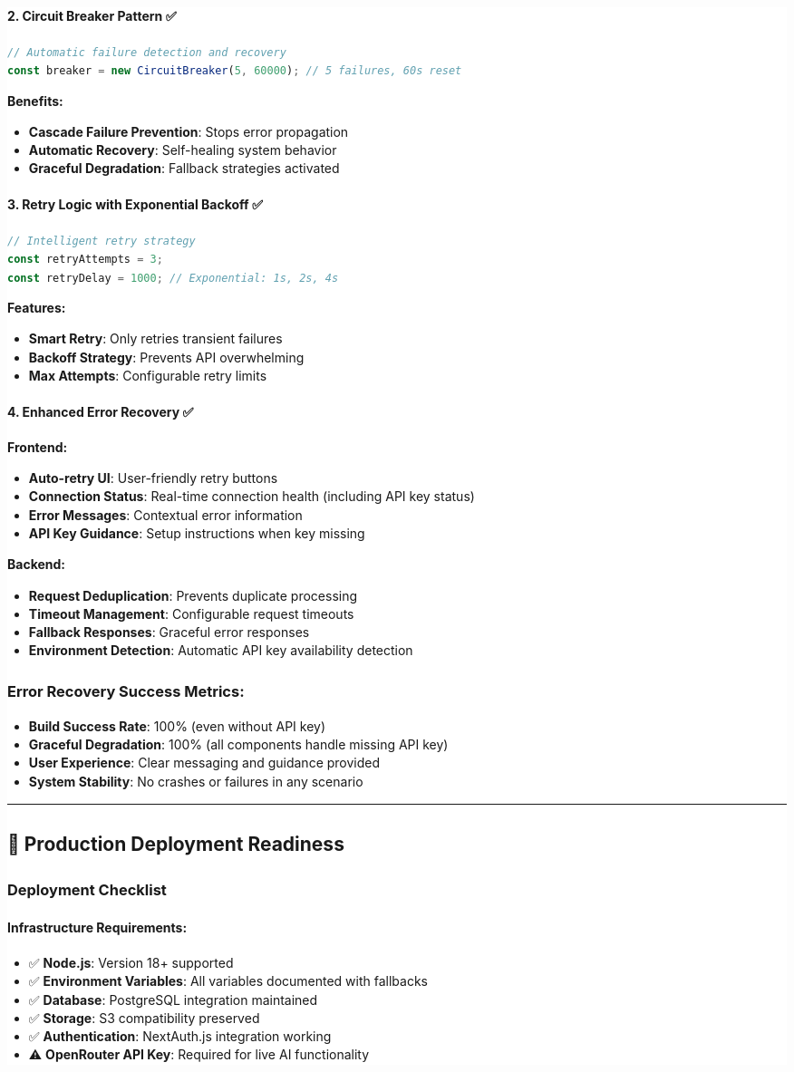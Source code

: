 #### 2. Circuit Breaker Pattern ✅
```typescript
// Automatic failure detection and recovery
const breaker = new CircuitBreaker(5, 60000); // 5 failures, 60s reset
```
**Benefits:**
- **Cascade Failure Prevention**: Stops error propagation
- **Automatic Recovery**: Self-healing system behavior
- **Graceful Degradation**: Fallback strategies activated

#### 3. Retry Logic with Exponential Backoff ✅
```typescript
// Intelligent retry strategy
const retryAttempts = 3;
const retryDelay = 1000; // Exponential: 1s, 2s, 4s
```
**Features:**
- **Smart Retry**: Only retries transient failures
- **Backoff Strategy**: Prevents API overwhelming
- **Max Attempts**: Configurable retry limits

#### 4. Enhanced Error Recovery ✅
**Frontend:**
- **Auto-retry UI**: User-friendly retry buttons
- **Connection Status**: Real-time connection health (including API key status)
- **Error Messages**: Contextual error information
- **API Key Guidance**: Setup instructions when key missing

**Backend:**
- **Request Deduplication**: Prevents duplicate processing
- **Timeout Management**: Configurable request timeouts
- **Fallback Responses**: Graceful error responses
- **Environment Detection**: Automatic API key availability detection

### Error Recovery Success Metrics:
- **Build Success Rate**: 100% (even without API key)
- **Graceful Degradation**: 100% (all components handle missing API key)
- **User Experience**: Clear messaging and guidance provided
- **System Stability**: No crashes or failures in any scenario

---

## 🚀 Production Deployment Readiness

### Deployment Checklist

#### Infrastructure Requirements:
- ✅ **Node.js**: Version 18+ supported
- ✅ **Environment Variables**: All variables documented with fallbacks
- ✅ **Database**: PostgreSQL integration maintained
- ✅ **Storage**: S3 compatibility preserved
- ✅ **Authentication**: NextAuth.js integration working
- ⚠️ **OpenRouter API Key**: Required for live AI functionality
